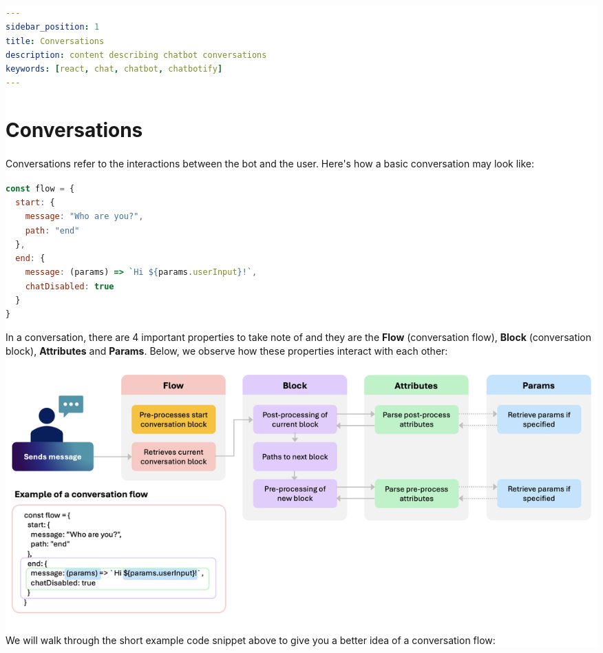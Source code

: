 ```yaml
---
sidebar_position: 1
title: Conversations
description: content describing chatbot conversations
keywords: [react, chat, chatbot, chatbotify]
---
```


# Conversations

Conversations refer to the interactions between the bot and the user. Here's how a basic conversation may look like:

```jsx
const flow = {
  start: {
    message: "Who are you?",
    path: "end"
  },
  end: {
    message: (params) => `Hi ${params.userInput}!`,
    chatDisabled: true
  }
}
```

In a conversation, there are 4 important properties to take note of and they are the **Flow** (conversation flow), **Block** (conversation block), **Attributes** and **Params**. Below,
we observe how these properties interact with each other:

![RCB Conversations Sequence](./img/rcb-conversations-sequence.png)

We will walk through the short example code snippet above to give you a better idea of a conversation flow:
